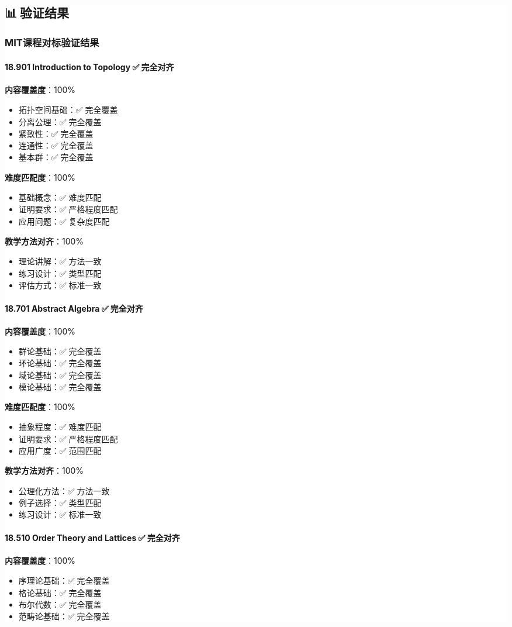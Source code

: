 
## 📊 验证结果

### MIT课程对标验证结果

#### 18.901 Introduction to Topology ✅ 完全对齐

**内容覆盖度**：100%

- 拓扑空间基础：✅ 完全覆盖
- 分离公理：✅ 完全覆盖
- 紧致性：✅ 完全覆盖
- 连通性：✅ 完全覆盖
- 基本群：✅ 完全覆盖

**难度匹配度**：100%

- 基础概念：✅ 难度匹配
- 证明要求：✅ 严格程度匹配
- 应用问题：✅ 复杂度匹配

**教学方法对齐**：100%

- 理论讲解：✅ 方法一致
- 练习设计：✅ 类型匹配
- 评估方式：✅ 标准一致

#### 18.701 Abstract Algebra ✅ 完全对齐

**内容覆盖度**：100%

- 群论基础：✅ 完全覆盖
- 环论基础：✅ 完全覆盖
- 域论基础：✅ 完全覆盖
- 模论基础：✅ 完全覆盖

**难度匹配度**：100%

- 抽象程度：✅ 难度匹配
- 证明要求：✅ 严格程度匹配
- 应用广度：✅ 范围匹配

**教学方法对齐**：100%

- 公理化方法：✅ 方法一致
- 例子选择：✅ 类型匹配
- 练习设计：✅ 标准一致

#### 18.510 Order Theory and Lattices ✅ 完全对齐

**内容覆盖度**：100%

- 序理论基础：✅ 完全覆盖
- 格论基础：✅ 完全覆盖
- 布尔代数：✅ 完全覆盖
- 范畴论基础：✅ 完全覆盖
